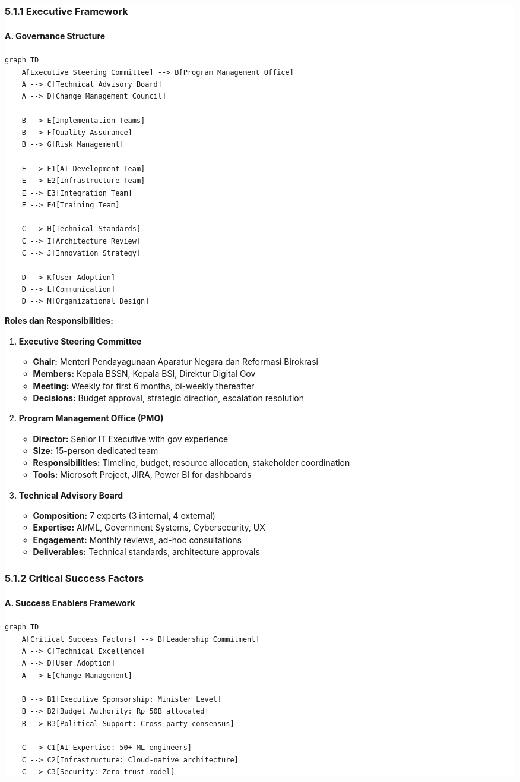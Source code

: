 ### 5.1.1 Executive Framework

#### A. Governance Structure

```mermaid
graph TD
    A[Executive Steering Committee] --> B[Program Management Office]
    A --> C[Technical Advisory Board]
    A --> D[Change Management Council]
    
    B --> E[Implementation Teams]
    B --> F[Quality Assurance]
    B --> G[Risk Management]
    
    E --> E1[AI Development Team]
    E --> E2[Infrastructure Team]
    E --> E3[Integration Team]
    E --> E4[Training Team]
    
    C --> H[Technical Standards]
    C --> I[Architecture Review]
    C --> J[Innovation Strategy]
    
    D --> K[User Adoption]
    D --> L[Communication]
    D --> M[Organizational Design]
```

**Roles dan Responsibilities:**

1. **Executive Steering Committee**
   - **Chair:** Menteri Pendayagunaan Aparatur Negara dan Reformasi Birokrasi
   - **Members:** Kepala BSSN, Kepala BSI, Direktur Digital Gov
   - **Meeting:** Weekly for first 6 months, bi-weekly thereafter
   - **Decisions:** Budget approval, strategic direction, escalation resolution

2. **Program Management Office (PMO)**
   - **Director:** Senior IT Executive with gov experience
   - **Size:** 15-person dedicated team
   - **Responsibilities:** Timeline, budget, resource allocation, stakeholder coordination
   - **Tools:** Microsoft Project, JIRA, Power BI for dashboards

3. **Technical Advisory Board**
   - **Composition:** 7 experts (3 internal, 4 external)
   - **Expertise:** AI/ML, Government Systems, Cybersecurity, UX
   - **Engagement:** Monthly reviews, ad-hoc consultations
   - **Deliverables:** Technical standards, architecture approvals

### 5.1.2 Critical Success Factors

#### A. Success Enablers Framework

```mermaid
graph TD
    A[Critical Success Factors] --> B[Leadership Commitment]
    A --> C[Technical Excellence] 
    A --> D[User Adoption]
    A --> E[Change Management]
    
    B --> B1[Executive Sponsorship: Minister Level]
    B --> B2[Budget Authority: Rp 50B allocated]
    B --> B3[Political Support: Cross-party consensus]
    
    C --> C1[AI Expertise: 50+ ML engineers]
    C --> C2[Infrastructure: Cloud-native architecture]
    C --> C3[Security: Zero-trust model]
```